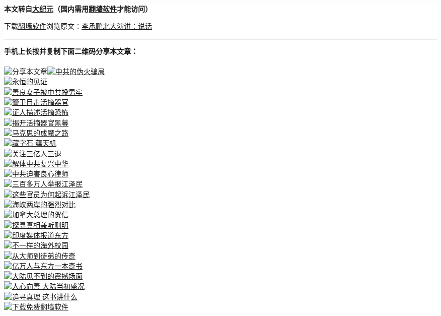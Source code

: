 
<strong>本文转自<a href="https://www.epochtimes.com">大纪元</a>（国内需用<a href="https://github.com/19920513/www/blob/master/README.md#8">翻墙软件</a>才能访问）</strong><p>下载<a href="https://github.com/19920513/www/blob/master/README.md#8">翻墙软件</a>浏览原文：<a href="https://www.epochtimes.com/gb/12/11/20/n3733846.htm">李承鹏北大演讲：说话</a></p><hr>

<strong>手机上长按并复制下面二维码分享本文章：</strong><br><br><img src="https://chart.apis.google.com/chart?cht=qr&chs=240x240&choe=UTF-8&chld=M|2&chl=https://github.com/19920513/djy/blob/master/gb/12/11/20/n3733846.md%231" title="分享本文章"></td><td VALIGN=TOP><a href="https://github.com/19920513/djy/blob/master/gb/16/1/21/n4622075.md?dfh#1" target="_blank"><img src="https://raw.githubusercontent.com/19920513/djy/master/gb/300/wei-f1.jpg" title="中共的伪火骗局"  alt="中共的伪火骗局"></a><br><a href="https://github.com/19920513/www/blob/master/README.md?dfh#9" target="_blank"><img src="https://raw.githubusercontent.com/19920513/djy/master/gb/300/yong-h.jpg" title="永恒的见证"  alt="永恒的见证"></a><br><a href="https://github.com/19920513/djy/blob/master/gb/13/9/29/n3974789.md?dfh#1" target="_blank"><img src="https://raw.githubusercontent.com/19920513/djy/master/gb/300/shang-lnz.jpg" title="善良女子被中共投男牢"  alt="善良女子被中共投男牢"></a><br><a href="https://github.com/19920513/djy/blob/master/gb/16/3/16/n4663449.md?dfh#1" target="_blank"><img src="https://raw.githubusercontent.com/19920513/djy/master/gb/300/huo-z3.jpg" title="警卫目击活摘器官"  alt="警卫目击活摘器官"></a><br><a href="https://github.com/19920513/djy/blob/master/gb/16/8/7/n8177641.md?dfh#1" target="_blank"><img src="https://raw.githubusercontent.com/19920513/djy/master/gb/300/huo-z4.jpg" title="证人描述活摘恐怖"  alt="证人描述活摘恐怖"></a><br><a href="https://github.com/19920513/djy/blob/master/gb/10/4/19/n2881569.md?dfh#1" target="_blank"><img src="https://raw.githubusercontent.com/19920513/djy/master/gb/300/huo-z1.jpg" title="揭开活摘器官黑幕"  alt="揭开活摘器官黑幕"></a><br><a href="https://github.com/19920513/djy/blob/master/gb/10/11/7/n3077476.md?dfh#1" target="_blank"><img src="https://raw.githubusercontent.com/19920513/djy/master/gb/300/ma-ks.jpg" title="马克思的成魔之路"  alt="马克思的成魔之路"></a><br><a href="https://github.com/19920513/djy/blob/master/gb/14/6/9/n4173977.md?dfh#1" target="_blank"><img src="https://raw.githubusercontent.com/19920513/djy/master/gb/300/chang-zs.jpg" title="藏字石 蕴天机"  alt="藏字石 蕴天机"></a><br><a href="https://github.com/19920513/djy/blob/master/gb/18/5/10/n10381511.md?dfh#1" target="_blank"><img src="https://raw.githubusercontent.com/19920513/djy/master/gb/300/st1.jpg" title="关注三亿人三退"  alt="关注三亿人三退"></a><br><a href="https://github.com/19920513/djy/blob/master/gb/18/3/21/n10237682.md?dfh#1" target="_blank"><img src="https://raw.githubusercontent.com/19920513/djy/master/gb/300/jie-t.jpg" title="解体中共复兴中华"  alt="解体中共复兴中华"></a><br><a href="https://github.com/19920513/djy/blob/master/gb/9/2/9/n2422991.md?dfh#1" target="_blank"><img src="https://raw.githubusercontent.com/19920513/djy/master/gb/300/gao-zs.jpg" title="中共迫害良心律师"  alt="中共迫害良心律师"></a><br><a href="https://github.com/19920513/djy/blob/master/gb/18/12/9/n10900044.md?dfh#1" target="_blank"><img src="https://raw.githubusercontent.com/19920513/djy/master/gb/300/sj1.jpg" title="三百多万人举报江泽民"  alt="三百多万人举报江泽民"></a><br><a href="https://github.com/19920513/djy/blob/master/gb/18/8/28/n10672014.md?dfh#1" target="_blank"><img src="https://raw.githubusercontent.com/19920513/djy/master/gb/300/sj2.jpg" title="这些官员为何起诉江泽民"  alt="这些官员为何起诉江泽民"></a><br><a href="https://github.com/19920513/djy/blob/master/gb/8/12/18/n2367165.md?dfh#1" target="_blank"><img src="https://raw.githubusercontent.com/19920513/djy/master/gb/300/liangan.jpg" title="海峡两岸的强烈对比"  alt="海峡两岸的强烈对比"></a><br><a href="https://github.com/19920513/djy/blob/master/gb/15/12/10/n4593139.md?dfh#1" target="_blank"><img src="https://raw.githubusercontent.com/19920513/djy/master/gb/300/jia-ndzl.jpg" title="加拿大总理的贺信"  alt="加拿大总理的贺信"></a><br><a href="https://github.com/19920513/djy/blob/master/gb/11/6/17/n3289382.md?dfh#1" target="_blank"><img src="https://raw.githubusercontent.com/19920513/djy/master/gb/300/xiao-wd.jpg" title="探寻真相兼听则明"  alt="探寻真相兼听则明"></a><br><a href="https://github.com/19920513/djy/blob/master/gb/18/10/27/n10812623.md?dfh#1" target="_blank"><img src="https://raw.githubusercontent.com/19920513/djy/master/gb/300/yindu.jpg" title="印度媒体报道东方"  alt="印度媒体报道东方"></a><br><a href="https://github.com/19920513/djy/blob/master/gb/18/6/9/n10469652.md?dfh#1" target="_blank"><img src="https://raw.githubusercontent.com/19920513/djy/master/gb/300/xie-j.jpg" title="不一样的海外校园"  alt="不一样的海外校园"></a><br><a href="https://github.com/19920513/djy/blob/master/gb/7/4/5/n1669415.md?dfh#1" target="_blank"><img src="https://raw.githubusercontent.com/19920513/djy/master/gb/300/li-up.jpg" title="从大师到徒弟的传奇"  alt="从大师到徒弟的传奇"></a><br><a href="https://github.com/19920513/djy/blob/master/gb/17/5/26/n9191512.md?dfh#1" target="_blank"><img src="https://raw.githubusercontent.com/19920513/djy/master/gb/300/zfl2.jpg" title="亿万人与东方一本奇书"  alt="亿万人与东方一本奇书"></a><br><a href="https://github.com/19920513/djy/blob/master/gb/13/11/27/n4020290.md?dfh#1" target="_blank"><img src="https://raw.githubusercontent.com/19920513/djy/master/gb/300/zhen-h.jpg" title="大陆见不到的震撼场面"  alt="大陆见不到的震撼场面"></a><br><a href="https://github.com/19920513/djy/blob/master/gb/15/7/17/n4482910.md?dfh#1" target="_blank"><img src="https://raw.githubusercontent.com/19920513/djy/master/gb/300/dalu-sk.jpg" title="人心向善 大陆当初盛况"  alt="人心向善 大陆当初盛况"></a><br><a href="https://github.com/19920513/djy/blob/master/gb/19/1/5/n10955468.md?dfh#1" target="_blank"><img src="https://raw.githubusercontent.com/19920513/djy/master/gb/300/zfl1.jpg" title="追寻真理 这书讲什么"  alt="追寻真理 这书讲什么"></a><br><a href="https://github.com/19920513/www/blob/master/README.md?dfh#1" target="_blank"><img src="https://raw.githubusercontent.com/19920513/djy/master/gb/300/fq1.jpg" title="下载免费翻墙软件"  alt="下载免费翻墙软件"></a><br></td></tr></table>
